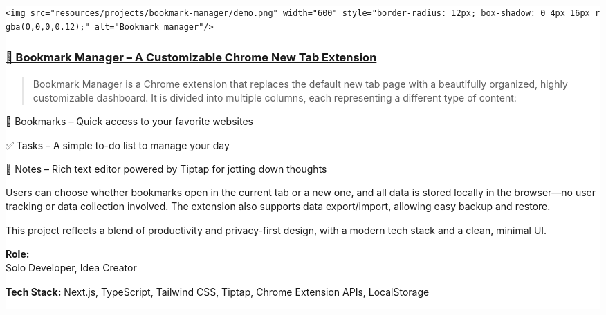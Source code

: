     <img src="resources/projects/bookmark-manager/demo.png" width="600" style="border-radius: 12px; box-shadow: 0 4px 16px rgba(0,0,0,0.12);" alt="Bookmark manager"/>
  </a>
</div>

<h3 align="left">
  <a href="https://github.com/minhdevtree/bookmark" target="_blank">📸 Bookmark Manager – A Customizable Chrome New Tab Extension</a>
</h3>

> Bookmark Manager is a Chrome extension that replaces the default new tab page with a beautifully organized, highly customizable dashboard. It is divided into multiple columns, each representing a different type of content:

🔖 Bookmarks – Quick access to your favorite websites

✅ Tasks – A simple to-do list to manage your day

📝 Notes – Rich text editor powered by Tiptap for jotting down thoughts

Users can choose whether bookmarks open in the current tab or a new one, and all data is stored locally in the browser—no user tracking or data collection involved. The extension also supports data export/import, allowing easy backup and restore.

This project reflects a blend of productivity and privacy-first design, with a modern tech stack and a clean, minimal UI.

**Role:**  
Solo Developer, Idea Creator

**Tech Stack:** Next.js, TypeScript, Tailwind CSS, Tiptap, Chrome Extension APIs, LocalStorage

---
